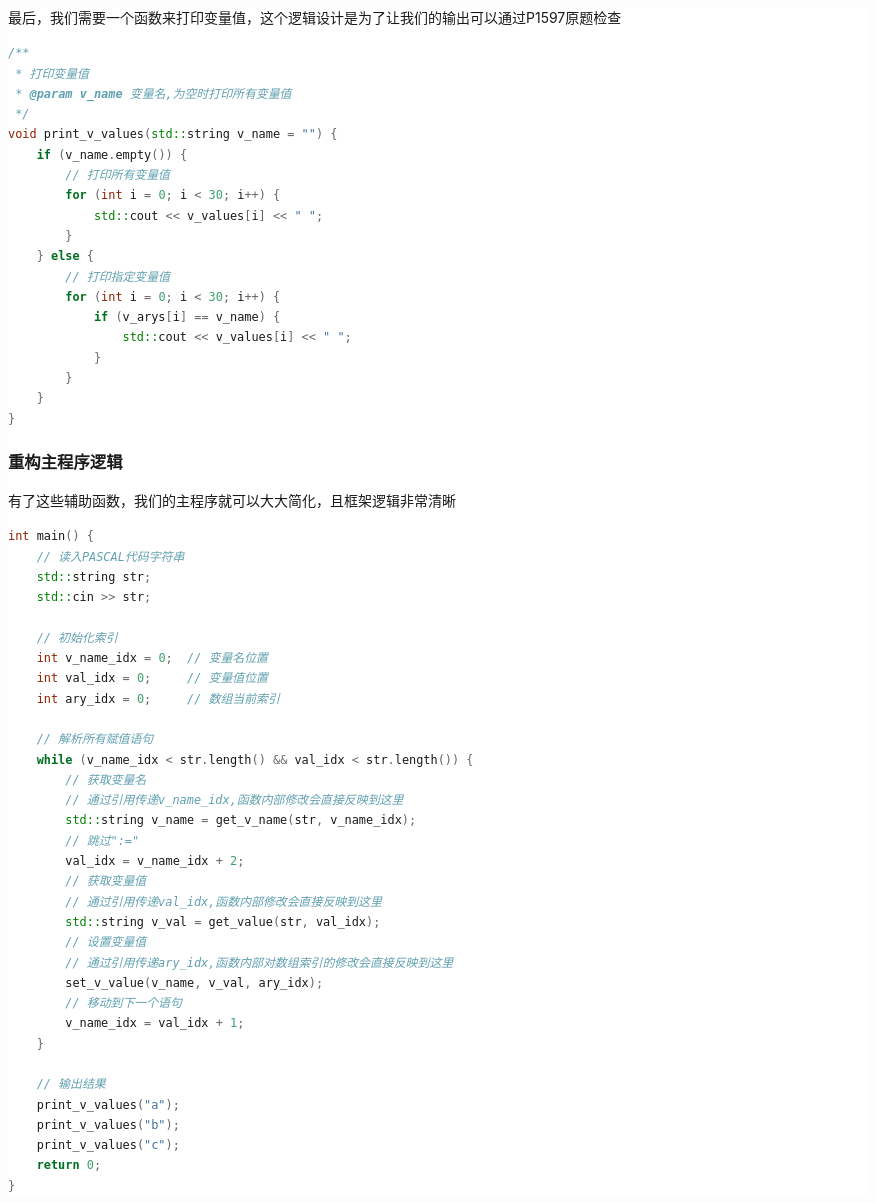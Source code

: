 最后，我们需要一个函数来打印变量值，这个逻辑设计是为了让我们的输出可以通过P1597原题检查

```cpp
/**
 * 打印变量值
 * @param v_name 变量名,为空时打印所有变量值
 */
void print_v_values(std::string v_name = "") {
    if (v_name.empty()) {
        // 打印所有变量值
        for (int i = 0; i < 30; i++) {
            std::cout << v_values[i] << " ";
        }
    } else {
        // 打印指定变量值
        for (int i = 0; i < 30; i++) {
            if (v_arys[i] == v_name) {
                std::cout << v_values[i] << " ";
            }
        }
    }
}
```

### 重构主程序逻辑

有了这些辅助函数，我们的主程序就可以大大简化，且框架逻辑非常清晰

```cpp
int main() {
    // 读入PASCAL代码字符串
    std::string str;
    std::cin >> str;
    
    // 初始化索引
    int v_name_idx = 0;  // 变量名位置
    int val_idx = 0;     // 变量值位置
    int ary_idx = 0;     // 数组当前索引
    
    // 解析所有赋值语句
    while (v_name_idx < str.length() && val_idx < str.length()) {
        // 获取变量名
        // 通过引用传递v_name_idx,函数内部修改会直接反映到这里
        std::string v_name = get_v_name(str, v_name_idx);
        // 跳过":="
        val_idx = v_name_idx + 2;
        // 获取变量值
        // 通过引用传递val_idx,函数内部修改会直接反映到这里
        std::string v_val = get_value(str, val_idx);
        // 设置变量值
        // 通过引用传递ary_idx,函数内部对数组索引的修改会直接反映到这里
        set_v_value(v_name, v_val, ary_idx);
        // 移动到下一个语句
        v_name_idx = val_idx + 1;
    }
    
    // 输出结果
    print_v_values("a");
    print_v_values("b");
    print_v_values("c");
    return 0;
}
```
